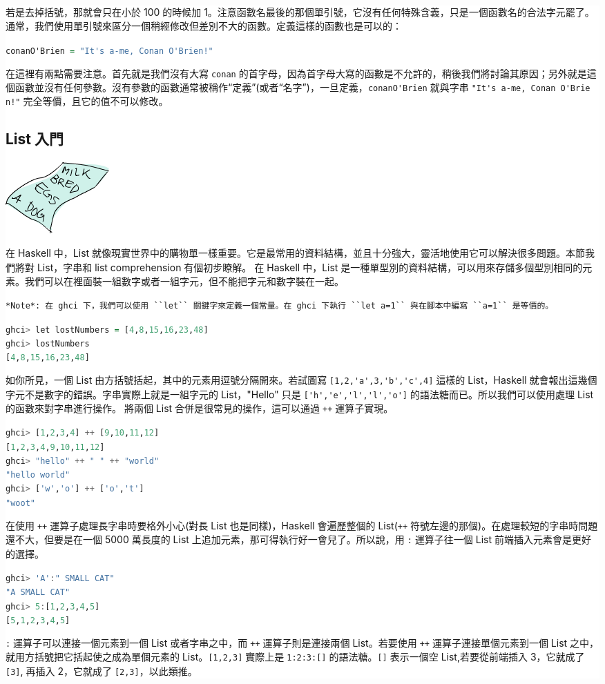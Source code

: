 若是去掉括號，那就會只在小於 100 的時候加 1。注意函數名最後的那個單引號，它沒有任何特殊含義，只是一個函數名的合法字元罷了。通常，我們使用單引號來區分一個稍經修改但差別不大的函數。定義這樣的函數也是可以的：

```haskell
conanO'Brien = "It's a-me, Conan O'Brien!"  
```

在這裡有兩點需要注意。首先就是我們沒有大寫 ``conan`` 的首字母，因為首字母大寫的函數是不允許的，稍後我們將討論其原因；另外就是這個函數並沒有任何參數。沒有參數的函數通常被稱作“定義”(或者“名字”)，一旦定義，``conanO'Brien`` 就與字串 ``"It's a-me, Conan O'Brien!"`` 完全等價，且它的值不可以修改。

## List 入門

![](list.png)

在 Haskell 中，List 就像現實世界中的購物單一樣重要。它是最常用的資料結構，並且十分強大，靈活地使用它可以解決很多問題。本節我們將對 List，字串和 list comprehension 有個初步瞭解。 在 Haskell 中，List 是一種單型別的資料結構，可以用來存儲多個型別相同的元素。我們可以在裡面裝一組數字或者一組字元，但不能把字元和數字裝在一起。

    *Note*: 在 ghci 下，我們可以使用 ``let`` 關鍵字來定義一個常量。在 ghci 下執行 ``let a=1`` 與在腳本中編寫 ``a=1`` 是等價的。

```haskell
ghci> let lostNumbers = [4,8,15,16,23,48]  
ghci> lostNumbers  
[4,8,15,16,23,48] 
```

如你所見，一個 List 由方括號括起，其中的元素用逗號分隔開來。若試圖寫 ``[1,2,'a',3,'b','c',4]`` 這樣的 List，Haskell 就會報出這幾個字元不是數字的錯誤。字串實際上就是一組字元的 List，"Hello" 只是 ``['h','e','l','l','o']`` 的語法糖而已。所以我們可以使用處理 List 的函數來對字串進行操作。 將兩個 List 合併是很常見的操作，這可以通過 ``++`` 運算子實現。

```haskell
ghci> [1,2,3,4] ++ [9,10,11,12]  
[1,2,3,4,9,10,11,12]  
ghci> "hello" ++ " " ++ "world"  
"hello world"  
ghci> ['w','o'] ++ ['o','t']  
"woot"
```

在使用 ``++`` 運算子處理長字串時要格外小心(對長 List 也是同樣)，Haskell 會遍歷整個的 List(``++`` 符號左邊的那個)。在處理較短的字串時問題還不大，但要是在一個 5000 萬長度的 List 上追加元素，那可得執行好一會兒了。所以說，用 ``:`` 運算子往一個 List 前端插入元素會是更好的選擇。

```haskell
ghci> 'A':" SMALL CAT"  
"A SMALL CAT"  
ghci> 5:[1,2,3,4,5] 
[5,1,2,3,4,5] 
```

``:`` 運算子可以連接一個元素到一個 List 或者字串之中，而 ``++`` 運算子則是連接兩個 List。若要使用 ``++`` 運算子連接單個元素到一個 List 之中，就用方括號把它括起使之成為單個元素的 List。``[1,2,3]`` 實際上是 ``1:2:3:[]`` 的語法糖。``[]`` 表示一個空 List,若要從前端插入 3，它就成了 ``[3]``, 再插入 2，它就成了 ``[2,3]``，以此類推。
